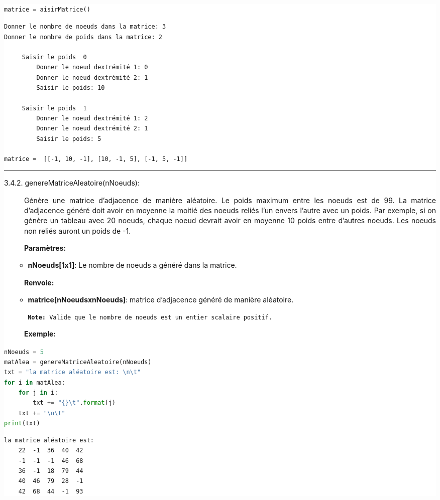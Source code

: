 ```python
matrice = aisirMatrice()
```

    Donner le nombre de noeuds dans la matrice: 3
    Donner le nombre de poids dans la matrice: 2
    
    	 Saisir le poids  0
    		 Donner le noeud dextrémité 1: 0
    		 Donner le noeud dextrémité 2: 1
    		 Saisir le poids: 10
    
    	 Saisir le poids  1
    		 Donner le noeud dextrémité 1: 2
    		 Donner le noeud dextrémité 2: 1
    		 Saisir le poids: 5
	
    matrice =  [[-1, 10, -1], [10, -1, 5], [-1, 5, -1]]

    
-------------------------------------------------------------------------------------------------------------------------------------------------------
<dl>
  <dt>3.4.2. genereMatriceAleatoire(nNoeuds):</dt>
  <dd><p align='justify'>Génère une matrice d’adjacence de manière aléatoire. Le poids maximum entre les noeuds est de 99. La matrice d’adjacence généré doit avoir en moyenne la moitié des noeuds reliés l’un envers l’autre avec un poids. Par exemple, si on génère un tableau avec 20 noeuds, chaque noeud devrait avoir en moyenne 10 poids entre d’autres noeuds. Les noeuds non reliés auront un poids de -1.</p></dd>
  <dd><b>Paramètres:</b></dd>
		<ol><ul>
			<li><b>nNoeuds[1x1]</b>:  Le nombre de noeuds a généré dans la matrice.</li>
  	</ul></ol>
	<dd><b>Renvoie:</b></dd>
		<ol><ul>
			<li><b>matrice[nNoeudsxnNoeuds]</b>: matrice d’adjacence généré de manière aléatoire.</li>
  	</ul></ol>
	<dd><p align='justify'><code> <b>Note:</b> Valide que le nombre de noeuds est un entier scalaire positif.</code></p></dd>
</dl>	

<dd><b>Exemple:</b></dd>

```python
nNoeuds = 5
matAlea = genereMatriceAleatoire(nNoeuds)
txt = "la matrice aléatoire est: \n\t"
for i in matAlea:
    for j in i:
        txt += "{}\t".format(j)
    txt += "\n\t"
print(txt)
```

    la matrice aléatoire est: 
    	22	-1	36	40	42	
    	-1	-1	-1	46	68	
    	36	-1	18	79	44	
    	40	46	79	28	-1	
    	42	68	44	-1	93	
	

[0]: https://www.timeanddate.com/countdown/generic?iso=20211031T235959&p0=165&msg=Date+limite+remise+TP03+INF1007&font=cursive
[1]: https://latex.codecogs.com/svg.latex?{S_i}\left(%20{{X_i},{Y_i}}%20\right)
[2]: https://latex.codecogs.com/svg.latex?{S_j}\left(%20{{X_j},{Y_j}}%20\right)
[3]: https://latex.codecogs.com/svg.latex?{S_i}
[4]: https://latex.codecogs.com/svg.latex?{S_j}
[5]: https://latex.codecogs.com/svg.latex?{altitude_i}
[6]: https://latex.codecogs.com/svg.latex?{altitude_j}
[7]: https://latex.codecogs.com/svg.latex?M(i,j)%20=%20distance(i,j)
[8]: https://latex.codecogs.com/svg.latex?M(i,j)%20=%20-1
[9]: https://latex.codecogs.com/svg.latex?M(1,2)%20=%20distance(1,2)
[10]: https://latex.codecogs.com/svg.latex?M(1,25)